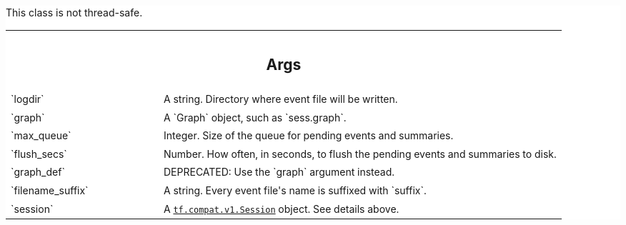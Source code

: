 This class is not thread-safe.


 <table class="responsive fixed orange">
<colgroup><col width="214px"><col></colgroup>
<tr><th colspan="2"><h2 class="add-link">Args</h2></th></tr>

<tr>
<td>
`logdir`
</td>
<td>
A string. Directory where event file will be written.
</td>
</tr><tr>
<td>
`graph`
</td>
<td>
A `Graph` object, such as `sess.graph`.
</td>
</tr><tr>
<td>
`max_queue`
</td>
<td>
Integer. Size of the queue for pending events and summaries.
</td>
</tr><tr>
<td>
`flush_secs`
</td>
<td>
Number. How often, in seconds, to flush the
pending events and summaries to disk.
</td>
</tr><tr>
<td>
`graph_def`
</td>
<td>
DEPRECATED: Use the `graph` argument instead.
</td>
</tr><tr>
<td>
`filename_suffix`
</td>
<td>
A string. Every event file's name is suffixed with
`suffix`.
</td>
</tr><tr>
<td>
`session`
</td>
<td>
A <a href="../../../../tf/compat/v1/Session.md"><code>tf.compat.v1.Session</code></a> object. See details above.
</td>
</tr>
</table>
